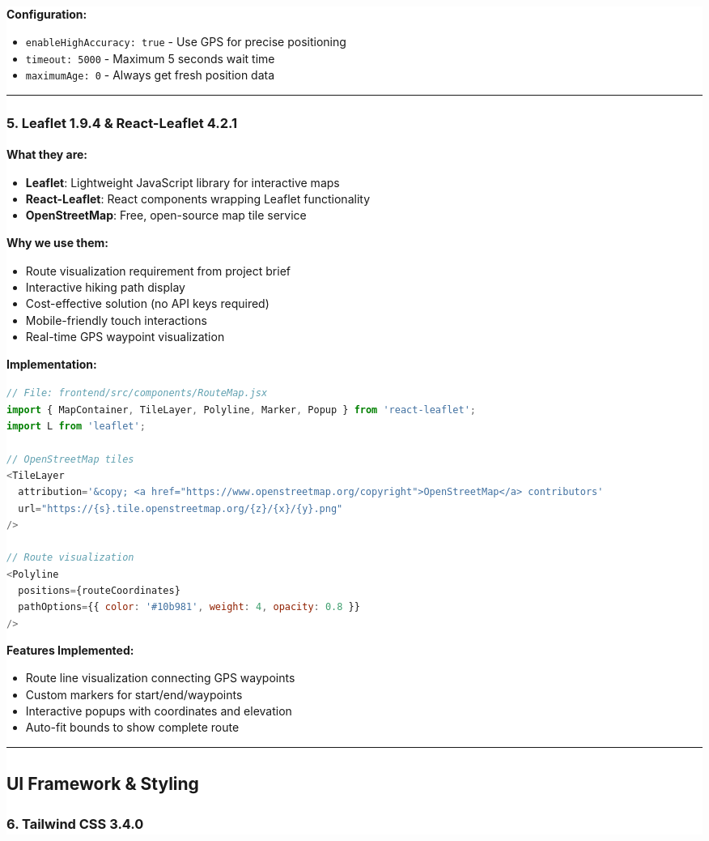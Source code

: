 **Configuration:**
- `enableHighAccuracy: true` - Use GPS for precise positioning
- `timeout: 5000` - Maximum 5 seconds wait time
- `maximumAge: 0` - Always get fresh position data

---

### 5. Leaflet 1.9.4 & React-Leaflet 4.2.1

**What they are:**
- **Leaflet**: Lightweight JavaScript library for interactive maps
- **React-Leaflet**: React components wrapping Leaflet functionality
- **OpenStreetMap**: Free, open-source map tile service

**Why we use them:**
- Route visualization requirement from project brief
- Interactive hiking path display
- Cost-effective solution (no API keys required)
- Mobile-friendly touch interactions
- Real-time GPS waypoint visualization

**Implementation:**
```javascript
// File: frontend/src/components/RouteMap.jsx
import { MapContainer, TileLayer, Polyline, Marker, Popup } from 'react-leaflet';
import L from 'leaflet';

// OpenStreetMap tiles
<TileLayer
  attribution='&copy; <a href="https://www.openstreetmap.org/copyright">OpenStreetMap</a> contributors'
  url="https://{s}.tile.openstreetmap.org/{z}/{x}/{y}.png"
/>

// Route visualization
<Polyline
  positions={routeCoordinates}
  pathOptions={{ color: '#10b981', weight: 4, opacity: 0.8 }}
/>
```

**Features Implemented:**
- Route line visualization connecting GPS waypoints
- Custom markers for start/end/waypoints
- Interactive popups with coordinates and elevation
- Auto-fit bounds to show complete route

---

## UI Framework & Styling

### 6. Tailwind CSS 3.4.0
